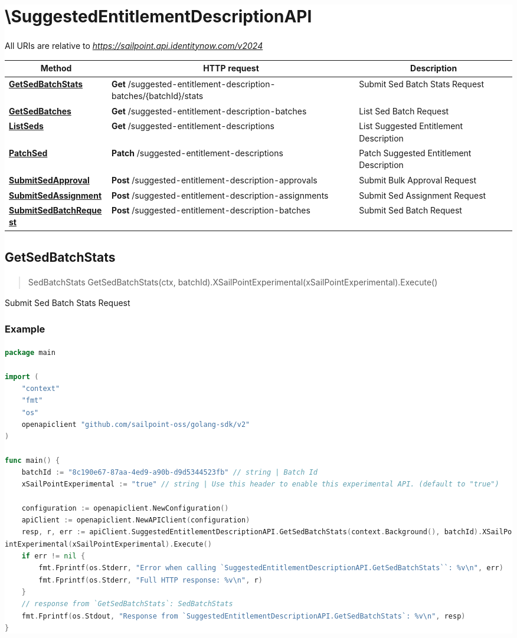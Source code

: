 # \SuggestedEntitlementDescriptionAPI

All URIs are relative to *https://sailpoint.api.identitynow.com/v2024*

Method | HTTP request | Description
------------- | ------------- | -------------
[**GetSedBatchStats**](SuggestedEntitlementDescriptionAPI.md#GetSedBatchStats) | **Get** /suggested-entitlement-description-batches/{batchId}/stats | Submit Sed Batch Stats Request
[**GetSedBatches**](SuggestedEntitlementDescriptionAPI.md#GetSedBatches) | **Get** /suggested-entitlement-description-batches | List Sed Batch Request
[**ListSeds**](SuggestedEntitlementDescriptionAPI.md#ListSeds) | **Get** /suggested-entitlement-descriptions | List Suggested Entitlement Description
[**PatchSed**](SuggestedEntitlementDescriptionAPI.md#PatchSed) | **Patch** /suggested-entitlement-descriptions | Patch Suggested Entitlement Description
[**SubmitSedApproval**](SuggestedEntitlementDescriptionAPI.md#SubmitSedApproval) | **Post** /suggested-entitlement-description-approvals | Submit Bulk Approval Request
[**SubmitSedAssignment**](SuggestedEntitlementDescriptionAPI.md#SubmitSedAssignment) | **Post** /suggested-entitlement-description-assignments | Submit Sed Assignment Request
[**SubmitSedBatchRequest**](SuggestedEntitlementDescriptionAPI.md#SubmitSedBatchRequest) | **Post** /suggested-entitlement-description-batches | Submit Sed Batch Request



## GetSedBatchStats

> SedBatchStats GetSedBatchStats(ctx, batchId).XSailPointExperimental(xSailPointExperimental).Execute()

Submit Sed Batch Stats Request



### Example

```go
package main

import (
	"context"
	"fmt"
	"os"
	openapiclient "github.com/sailpoint-oss/golang-sdk/v2"
)

func main() {
	batchId := "8c190e67-87aa-4ed9-a90b-d9d5344523fb" // string | Batch Id
	xSailPointExperimental := "true" // string | Use this header to enable this experimental API. (default to "true")

	configuration := openapiclient.NewConfiguration()
	apiClient := openapiclient.NewAPIClient(configuration)
	resp, r, err := apiClient.SuggestedEntitlementDescriptionAPI.GetSedBatchStats(context.Background(), batchId).XSailPointExperimental(xSailPointExperimental).Execute()
	if err != nil {
		fmt.Fprintf(os.Stderr, "Error when calling `SuggestedEntitlementDescriptionAPI.GetSedBatchStats``: %v\n", err)
		fmt.Fprintf(os.Stderr, "Full HTTP response: %v\n", r)
	}
	// response from `GetSedBatchStats`: SedBatchStats
	fmt.Fprintf(os.Stdout, "Response from `SuggestedEntitlementDescriptionAPI.GetSedBatchStats`: %v\n", resp)
}
```
